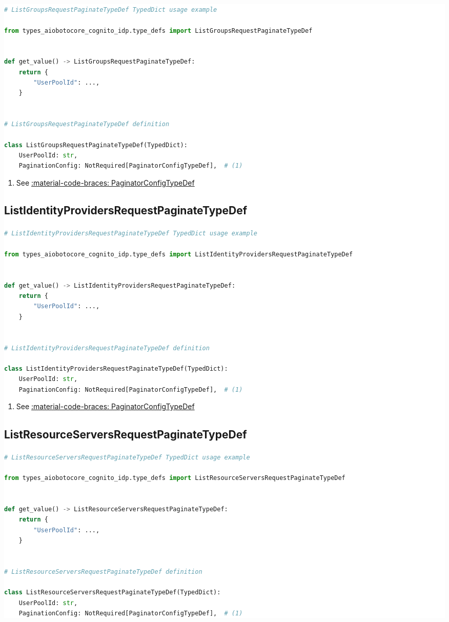 ```python
# ListGroupsRequestPaginateTypeDef TypedDict usage example

from types_aiobotocore_cognito_idp.type_defs import ListGroupsRequestPaginateTypeDef


def get_value() -> ListGroupsRequestPaginateTypeDef:
    return {
        "UserPoolId": ...,
    }


# ListGroupsRequestPaginateTypeDef definition

class ListGroupsRequestPaginateTypeDef(TypedDict):
    UserPoolId: str,
    PaginationConfig: NotRequired[PaginatorConfigTypeDef],  # (1)
```

1. See [:material-code-braces: PaginatorConfigTypeDef](./type_defs.md#paginatorconfigtypedef)

## ListIdentityProvidersRequestPaginateTypeDef

```python
# ListIdentityProvidersRequestPaginateTypeDef TypedDict usage example

from types_aiobotocore_cognito_idp.type_defs import ListIdentityProvidersRequestPaginateTypeDef


def get_value() -> ListIdentityProvidersRequestPaginateTypeDef:
    return {
        "UserPoolId": ...,
    }


# ListIdentityProvidersRequestPaginateTypeDef definition

class ListIdentityProvidersRequestPaginateTypeDef(TypedDict):
    UserPoolId: str,
    PaginationConfig: NotRequired[PaginatorConfigTypeDef],  # (1)
```

1. See [:material-code-braces: PaginatorConfigTypeDef](./type_defs.md#paginatorconfigtypedef)

## ListResourceServersRequestPaginateTypeDef

```python
# ListResourceServersRequestPaginateTypeDef TypedDict usage example

from types_aiobotocore_cognito_idp.type_defs import ListResourceServersRequestPaginateTypeDef


def get_value() -> ListResourceServersRequestPaginateTypeDef:
    return {
        "UserPoolId": ...,
    }


# ListResourceServersRequestPaginateTypeDef definition

class ListResourceServersRequestPaginateTypeDef(TypedDict):
    UserPoolId: str,
    PaginationConfig: NotRequired[PaginatorConfigTypeDef],  # (1)
```
